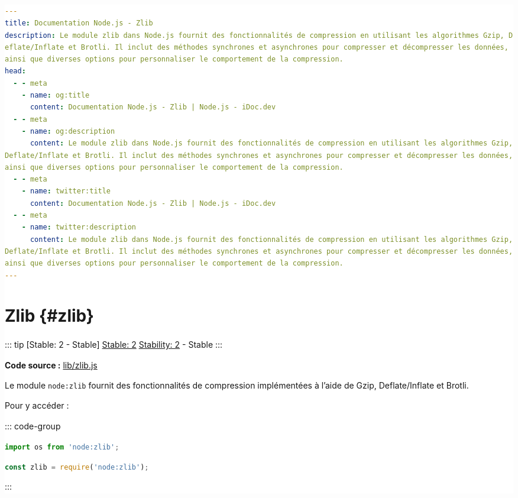 ```yaml
---
title: Documentation Node.js - Zlib
description: Le module zlib dans Node.js fournit des fonctionnalités de compression en utilisant les algorithmes Gzip, Deflate/Inflate et Brotli. Il inclut des méthodes synchrones et asynchrones pour compresser et décompresser les données, ainsi que diverses options pour personnaliser le comportement de la compression.
head:
  - - meta
    - name: og:title
      content: Documentation Node.js - Zlib | Node.js - iDoc.dev
  - - meta
    - name: og:description
      content: Le module zlib dans Node.js fournit des fonctionnalités de compression en utilisant les algorithmes Gzip, Deflate/Inflate et Brotli. Il inclut des méthodes synchrones et asynchrones pour compresser et décompresser les données, ainsi que diverses options pour personnaliser le comportement de la compression.
  - - meta
    - name: twitter:title
      content: Documentation Node.js - Zlib | Node.js - iDoc.dev
  - - meta
    - name: twitter:description
      content: Le module zlib dans Node.js fournit des fonctionnalités de compression en utilisant les algorithmes Gzip, Deflate/Inflate et Brotli. Il inclut des méthodes synchrones et asynchrones pour compresser et décompresser les données, ainsi que diverses options pour personnaliser le comportement de la compression.
---
```



# Zlib {#zlib}

::: tip [Stable: 2 - Stable]
[Stable: 2](/fr/nodejs/api/documentation#stability-index) [Stability: 2](/fr/nodejs/api/documentation#stability-index) - Stable
:::

**Code source :** [lib/zlib.js](https://github.com/nodejs/node/blob/v23.5.0/lib/zlib.js)

Le module `node:zlib` fournit des fonctionnalités de compression implémentées à l’aide de Gzip, Deflate/Inflate et Brotli.

Pour y accéder :

::: code-group
```js [ESM]
import os from 'node:zlib';
```

```js [CJS]
const zlib = require('node:zlib');
```
:::
